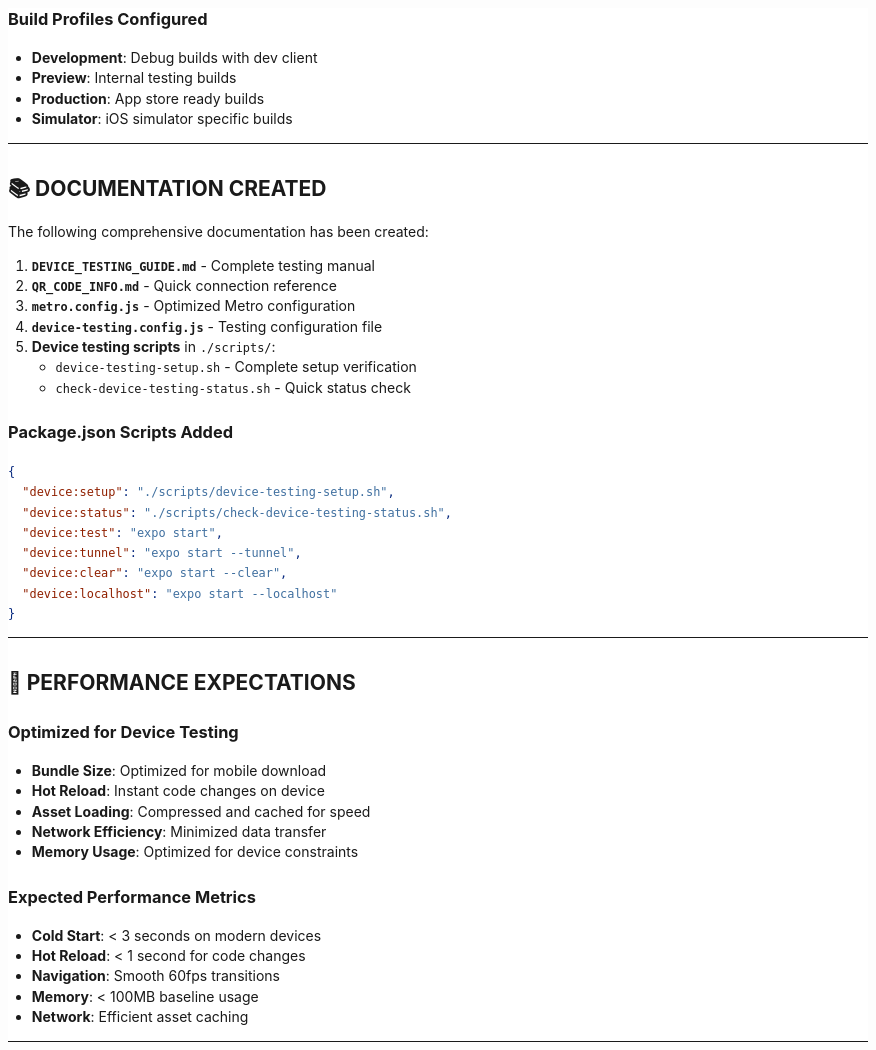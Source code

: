 ### Build Profiles Configured
- **Development**: Debug builds with dev client
- **Preview**: Internal testing builds
- **Production**: App store ready builds
- **Simulator**: iOS simulator specific builds

---

## 📚 DOCUMENTATION CREATED

The following comprehensive documentation has been created:

1. **`DEVICE_TESTING_GUIDE.md`** - Complete testing manual
2. **`QR_CODE_INFO.md`** - Quick connection reference
3. **`metro.config.js`** - Optimized Metro configuration
4. **`device-testing.config.js`** - Testing configuration file
5. **Device testing scripts** in `./scripts/`:
   - `device-testing-setup.sh` - Complete setup verification
   - `check-device-testing-status.sh` - Quick status check

### Package.json Scripts Added
```json
{
  "device:setup": "./scripts/device-testing-setup.sh",
  "device:status": "./scripts/check-device-testing-status.sh", 
  "device:test": "expo start",
  "device:tunnel": "expo start --tunnel",
  "device:clear": "expo start --clear",
  "device:localhost": "expo start --localhost"
}
```

---

## 🎯 PERFORMANCE EXPECTATIONS

### Optimized for Device Testing
- **Bundle Size**: Optimized for mobile download
- **Hot Reload**: Instant code changes on device
- **Asset Loading**: Compressed and cached for speed
- **Network Efficiency**: Minimized data transfer
- **Memory Usage**: Optimized for device constraints

### Expected Performance Metrics
- **Cold Start**: < 3 seconds on modern devices
- **Hot Reload**: < 1 second for code changes
- **Navigation**: Smooth 60fps transitions
- **Memory**: < 100MB baseline usage
- **Network**: Efficient asset caching

---
